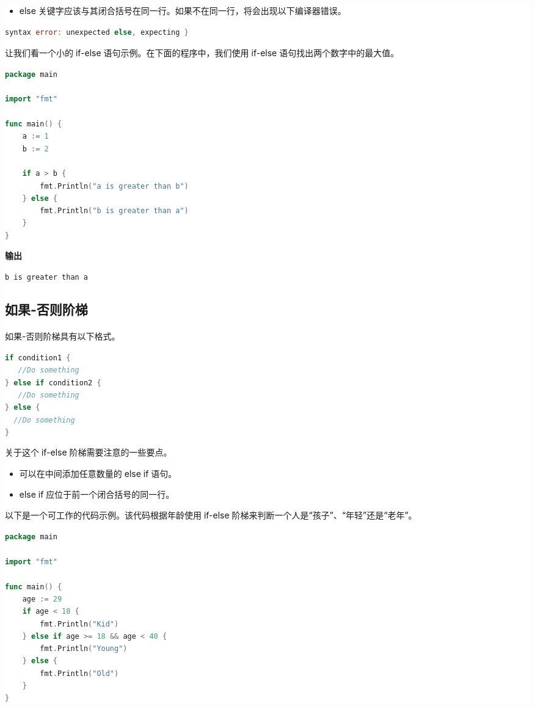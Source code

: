 +   else 关键字应该与其闭合括号在同一行。如果不在同一行，将会出现以下编译器错误。

```go
syntax error: unexpected else, expecting }
```

让我们看一个小的 if-else 语句示例。在下面的程序中，我们使用 if-else 语句找出两个数字中的最大值。

```go
package main

import "fmt"

func main() {
    a := 1
    b := 2

    if a > b {
        fmt.Println("a is greater than b")
    } else {
        fmt.Println("b is greater than a")
    }
}
```

**输出**

```go
b is greater than a
```

## **如果-否则阶梯**

如果-否则阶梯具有以下格式。

```go
if condition1 {
   //Do something
} else if condition2 {
   //Do something
} else {
  //Do something
}
```

关于这个 if-else 阶梯需要注意的一些要点。

+   可以在中间添加任意数量的 else if 语句。

+   else if 应位于前一个闭合括号的同一行。

以下是一个可工作的代码示例。该代码根据年龄使用 if-else 阶梯来判断一个人是“孩子”、“年轻”还是“老年”。

```go
package main

import "fmt"

func main() {
    age := 29
    if age < 18 {
        fmt.Println("Kid")
    } else if age >= 18 && age < 40 {
        fmt.Println("Young")
    } else {
        fmt.Println("Old")
    }
}
```

